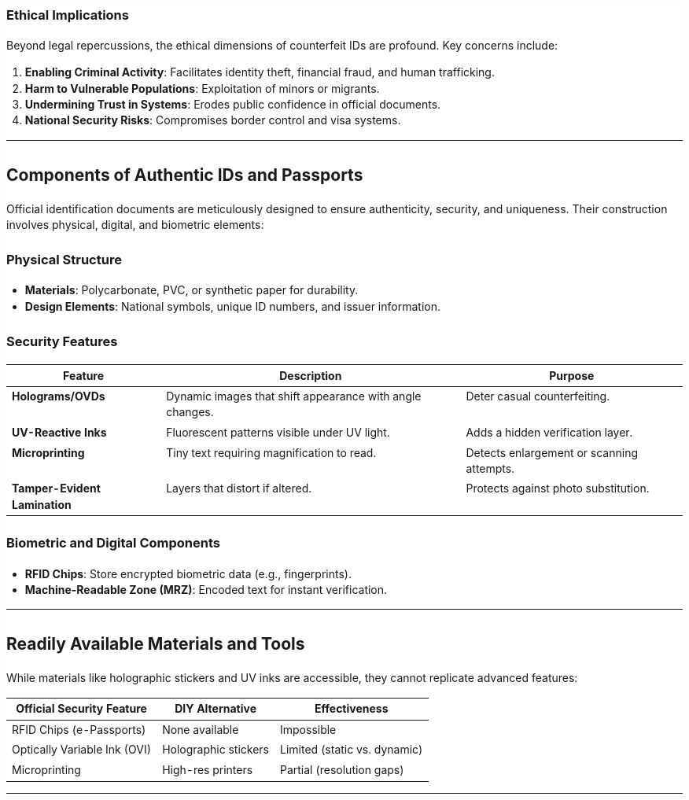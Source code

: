 ### Ethical Implications  
Beyond legal repercussions, the ethical dimensions of counterfeit IDs are profound. Key concerns include:  

1. **Enabling Criminal Activity**: Facilitates identity theft, financial fraud, and human trafficking.  
2. **Harm to Vulnerable Populations**: Exploitation of minors or migrants.  
3. **Undermining Trust in Systems**: Erodes public confidence in official documents.  
4. **National Security Risks**: Compromises border control and visa systems.  

---

## Components of Authentic IDs and Passports  

Official identification documents are meticulously designed to ensure authenticity, security, and uniqueness. Their construction involves physical, digital, and biometric elements:  

### **Physical Structure**  
- **Materials**: Polycarbonate, PVC, or synthetic paper for durability.  
- **Design Elements**: National symbols, unique ID numbers, and issuer information.  

### **Security Features**  
| **Feature**               | **Description**                                                                 | **Purpose**                                                                 |  
|---------------------------|---------------------------------------------------------------------------------|-----------------------------------------------------------------------------|  
| **Holograms/OVDs**         | Dynamic images that shift appearance with angle changes.                       | Deter casual counterfeiting.                                                |  
| **UV-Reactive Inks**       | Fluorescent patterns visible under UV light.                                   | Adds a hidden verification layer.                                           |  
| **Microprinting**          | Tiny text requiring magnification to read.                                     | Detects enlargement or scanning attempts.                                   |  
| **Tamper-Evident Lamination** | Layers that distort if altered.                                              | Protects against photo substitution.                                        |  

### **Biometric and Digital Components**  
- **RFID Chips**: Store encrypted biometric data (e.g., fingerprints).  
- **Machine-Readable Zone (MRZ)**: Encoded text for instant verification.  

---

## Readily Available Materials and Tools  

While materials like holographic stickers and UV inks are accessible, they cannot replicate advanced features:  

| **Official Security Feature**       | **DIY Alternative**               | **Effectiveness**               |  
|-------------------------------------|------------------------------------|----------------------------------|  
| RFID Chips (e-Passports)            | None available                    | Impossible                      |  
| Optically Variable Ink (OVI)        | Holographic stickers              | Limited (static vs. dynamic)    |  
| Microprinting                       | High-res printers                 | Partial (resolution gaps)       |  

---